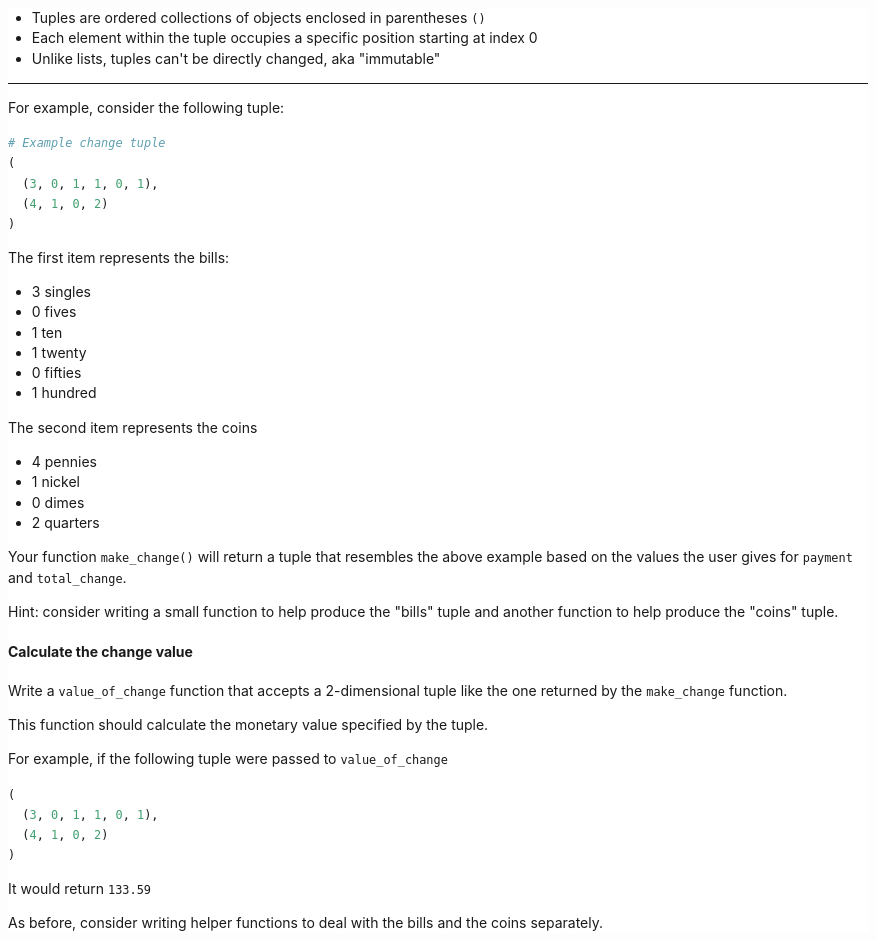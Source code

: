 * Tuples are ordered collections of objects enclosed in parentheses `()`
* Each element within the tuple occupies a specific position starting at index 0
* Unlike lists, tuples can't be directly changed, aka "immutable"

---

For example, consider the following tuple:

```py
# Example change tuple
(
  (3, 0, 1, 1, 0, 1),
  (4, 1, 0, 2)
)
```

The first item represents the bills:

* 3 singles
* 0 fives
* 1 ten
* 1 twenty
* 0 fifties
* 1 hundred

The second item represents the coins

* 4 pennies
* 1 nickel
* 0 dimes
* 2 quarters

Your function `make_change()` will return a tuple that resembles the above example based on the values the user gives for `payment` and `total_change`.

Hint: consider writing a small function to help produce the "bills" tuple and another function to help produce the "coins" tuple.

#### Calculate the change value

Write a `value_of_change` function that accepts a 2-dimensional tuple like the one returned by the `make_change` function.

This function should calculate the monetary value specified by the tuple.

For example, if the following tuple were passed to `value_of_change`

```py
(
  (3, 0, 1, 1, 0, 1),
  (4, 1, 0, 2)
)
```

It would return `133.59`

As before, consider writing helper functions to deal with the bills and the coins separately.
